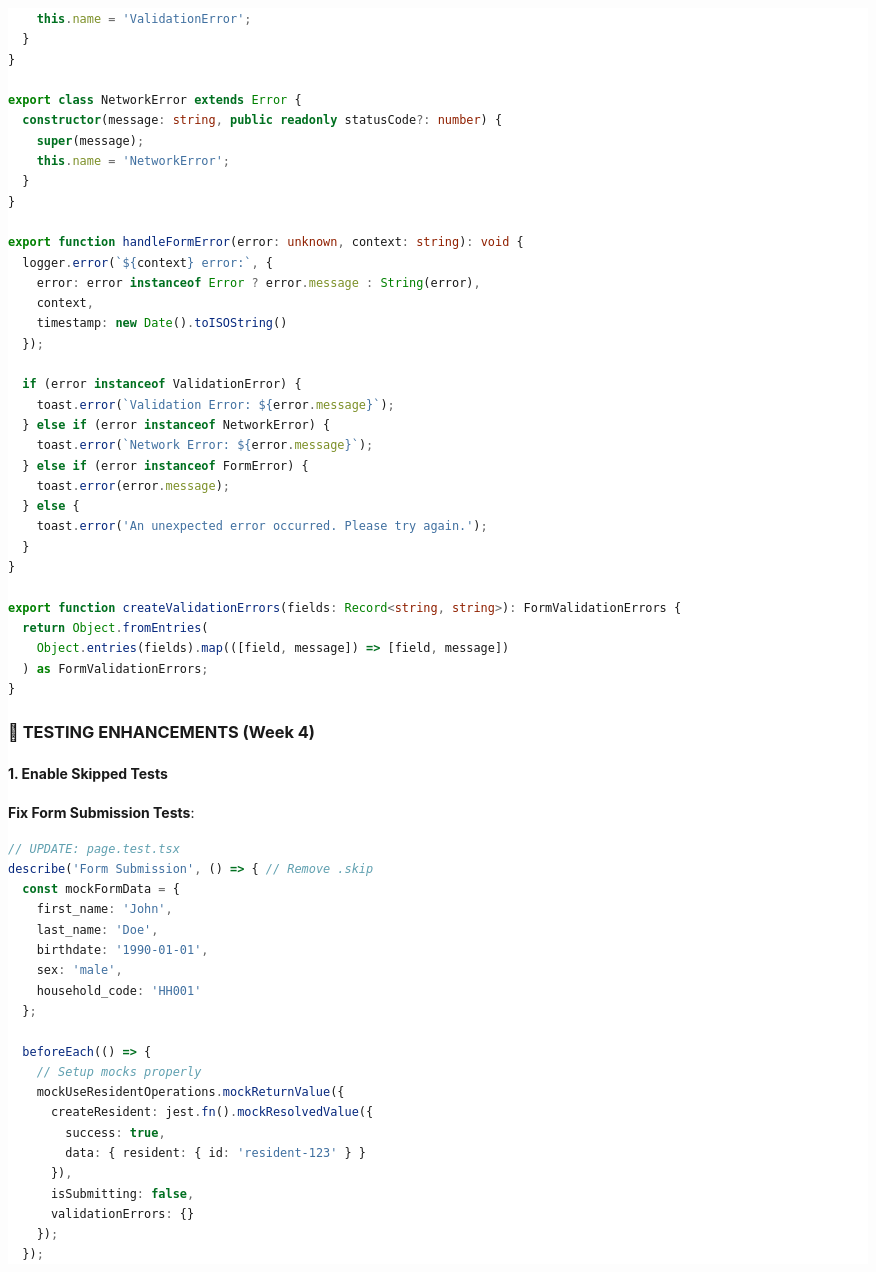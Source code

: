 ```typescript
    this.name = 'ValidationError';
  }
}

export class NetworkError extends Error {
  constructor(message: string, public readonly statusCode?: number) {
    super(message);
    this.name = 'NetworkError';
  }
}

export function handleFormError(error: unknown, context: string): void {
  logger.error(`${context} error:`, { 
    error: error instanceof Error ? error.message : String(error),
    context,
    timestamp: new Date().toISOString()
  });
  
  if (error instanceof ValidationError) {
    toast.error(`Validation Error: ${error.message}`);
  } else if (error instanceof NetworkError) {
    toast.error(`Network Error: ${error.message}`);
  } else if (error instanceof FormError) {
    toast.error(error.message);
  } else {
    toast.error('An unexpected error occurred. Please try again.');
  }
}

export function createValidationErrors(fields: Record<string, string>): FormValidationErrors {
  return Object.fromEntries(
    Object.entries(fields).map(([field, message]) => [field, message])
  ) as FormValidationErrors;
}
```

### 🧪 **TESTING ENHANCEMENTS** (Week 4)

#### 1. **Enable Skipped Tests**

**Fix Form Submission Tests**:
```typescript
// UPDATE: page.test.tsx
describe('Form Submission', () => { // Remove .skip
  const mockFormData = {
    first_name: 'John',
    last_name: 'Doe',
    birthdate: '1990-01-01',
    sex: 'male',
    household_code: 'HH001'
  };
  
  beforeEach(() => {
    // Setup mocks properly
    mockUseResidentOperations.mockReturnValue({
      createResident: jest.fn().mockResolvedValue({
        success: true,
        data: { resident: { id: 'resident-123' } }
      }),
      isSubmitting: false,
      validationErrors: {}
    });
  });
```